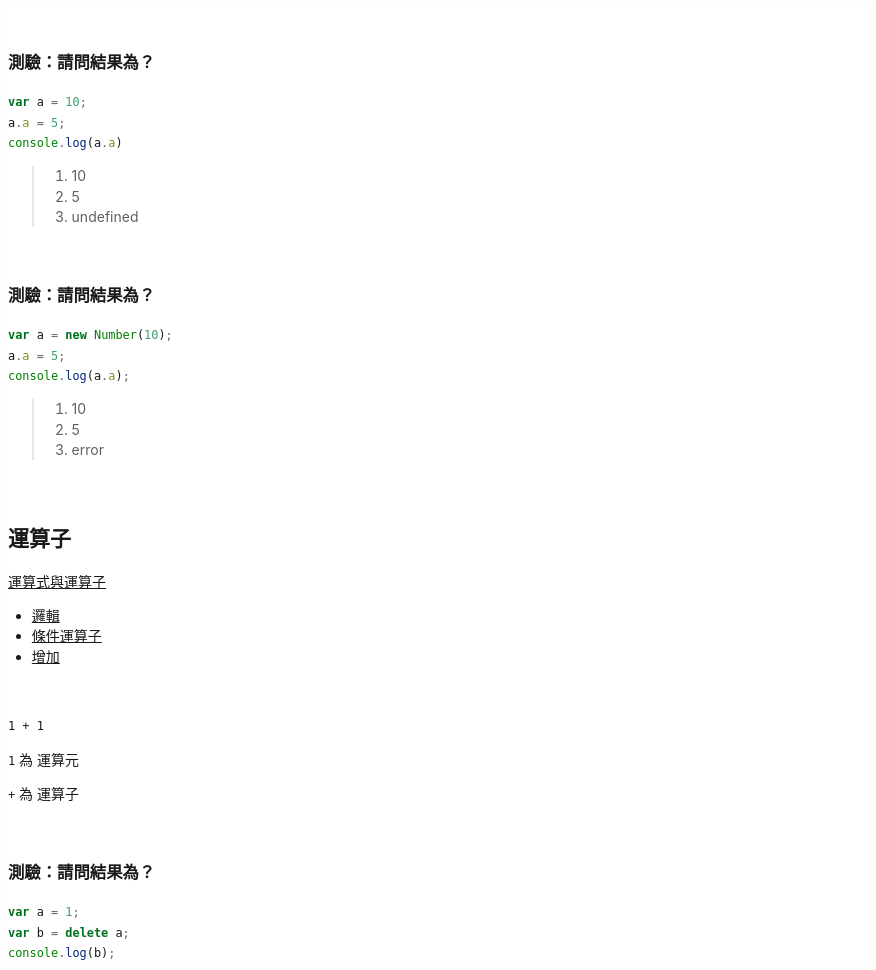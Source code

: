 <br>

### 測驗：請問結果為？

```js
var a = 10;
a.a = 5;
console.log(a.a)
```

> 1. 10
> 2. 5
> 3. undefined

<br>

### 測驗：請問結果為？

```js
var a = new Number(10);
a.a = 5;
console.log(a.a);
```

> 1. 10
> 2. 5
> 3. error

<br>

## 運算子

[運算式與運算子](https://developer.mozilla.org/zh-TW/docs/Web/JavaScript/Guide/Expressions_and_Operators)

- [邏輯](https://developer.mozilla.org/zh-TW/docs/Web/JavaScript/Guide/Expressions_and_Operators#%E9%82%8F%E8%BC%AF%E9%81%8B%E7%AE%97%E5%AD%90)
- [條件運算子](https://developer.mozilla.org/zh-CN/docs/Web/JavaScript/Reference/Operators/Conditional_Operator#%E5%8F%82%E6%95%B0)
- [增加](https://developer.mozilla.org/en-US/docs/Web/JavaScript/Reference/Operators/Arithmetic_Operators#Increment)

<br>

`1 + 1`

`1` 為 運算元

`+` 為 運算子

<br>

### 測驗：請問結果為？

```js
var a = 1;
var b = delete a;
console.log(b);
```
